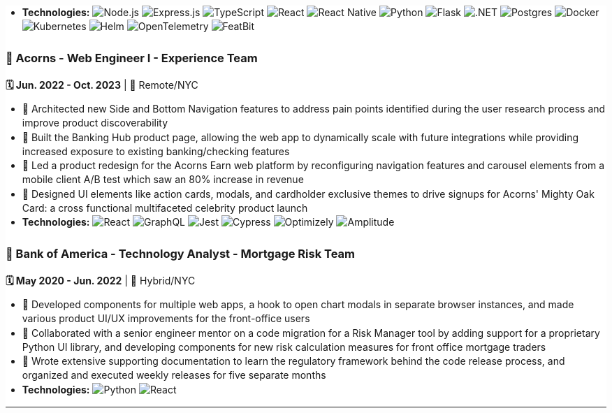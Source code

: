 - **Technologies:** ![Node.js](https://img.shields.io/badge/-Node.js-339933?style=flat-square&logo=node.js&logoColor=white) ![Express.js](https://img.shields.io/badge/-Express.js-000000?style=flat-square&logo=express&logoColor=white) ![TypeScript](https://img.shields.io/badge/-TypeScript-3178C6?style=flat-square&logo=typescript&logoColor=white) ![React](https://img.shields.io/badge/-React-61DAFB?style=flat-square&logo=react&logoColor=black) ![React Native](https://img.shields.io/badge/-React%20Native-61DAFB?style=flat-square&logo=react&logoColor=black) ![Python](https://img.shields.io/badge/-Python-3776AB?style=flat-square&logo=python&logoColor=white) ![Flask](https://img.shields.io/badge/-Flask-000000?style=flat-square&logo=flask&logoColor=white) ![.NET](https://img.shields.io/badge/-.NET-512BD4?style=flat-square&logo=dotnet&logoColor=white) ![Postgres](https://img.shields.io/badge/-Postgres-336791?style=flat-square&logo=postgresql&logoColor=white) ![Docker](https://img.shields.io/badge/-Docker-2496ED?style=flat-square&logo=docker&logoColor=white) ![Kubernetes](https://img.shields.io/badge/-Kubernetes-326CE5?style=flat-square&logo=kubernetes&logoColor=white) ![Helm](https://img.shields.io/badge/-Helm-0F1689?style=flat-square&logo=helm&logoColor=white) ![OpenTelemetry](https://img.shields.io/badge/-OpenTelemetry-000000?style=flat-square&logo=opentelemetry&logoColor=white) ![FeatBit](https://img.shields.io/badge/-FeatBit-4A90E2?style=flat-square&logo=feature-flag&logoColor=white)

### 🌰 Acorns - Web Engineer I - Experience Team
**🗓️ Jun. 2022 - Oct. 2023** | 📍 Remote/NYC

- 🎯 Architected new Side and Bottom Navigation features to address pain points identified during the user research process and improve product discoverability
- 🎯 Built the Banking Hub product page, allowing the web app to dynamically scale with future integrations while providing increased exposure to existing banking/checking features
- 🎯 Led a product redesign for the Acorns Earn web platform by reconfiguring navigation features and carousel elements from a mobile client A/B test which saw an 80% increase in revenue
- 🎯 Designed UI elements like action cards, modals, and cardholder exclusive themes to drive signups for Acorns' Mighty Oak Card: a cross functional multifaceted celebrity product launch
- **Technologies:** ![React](https://img.shields.io/badge/-React-61DAFB?style=flat-square&logo=react&logoColor=black) ![GraphQL](https://img.shields.io/badge/-GraphQL-E10098?style=flat-square&logo=graphql&logoColor=white) ![Jest](https://img.shields.io/badge/-Jest-C21325?style=flat-square&logo=jest&logoColor=white) ![Cypress](https://img.shields.io/badge/-Cypress-17202C?style=flat-square&logo=cypress&logoColor=white) ![Optimizely](https://img.shields.io/badge/-Optimizely-0073E6?style=flat-square&logo=optimizely&logoColor=white) ![Amplitude](https://img.shields.io/badge/-Amplitude-0052CC?style=flat-square&logo=amplitude&logoColor=white)

### 🏦 Bank of America - Technology Analyst - Mortgage Risk Team
**🗓️ May 2020 - Jun. 2022** | 📍 Hybrid/NYC

- 🎯 Developed components for multiple web apps, a hook to open chart modals in separate browser instances, and made various product UI/UX improvements for the front-office users
- 🎯 Collaborated with a senior engineer mentor on a code migration for a Risk Manager tool by adding support for a proprietary Python UI library, and developing components for new risk calculation measures for front office mortgage traders
- 🎯 Wrote extensive supporting documentation to learn the regulatory framework behind the code release process, and organized and executed weekly releases for five separate months
- **Technologies:** ![Python](https://img.shields.io/badge/-Python-3776AB?style=flat-square&logo=python&logoColor=white) ![React](https://img.shields.io/badge/-React-61DAFB?style=flat-square&logo=react&logoColor=black)

---
